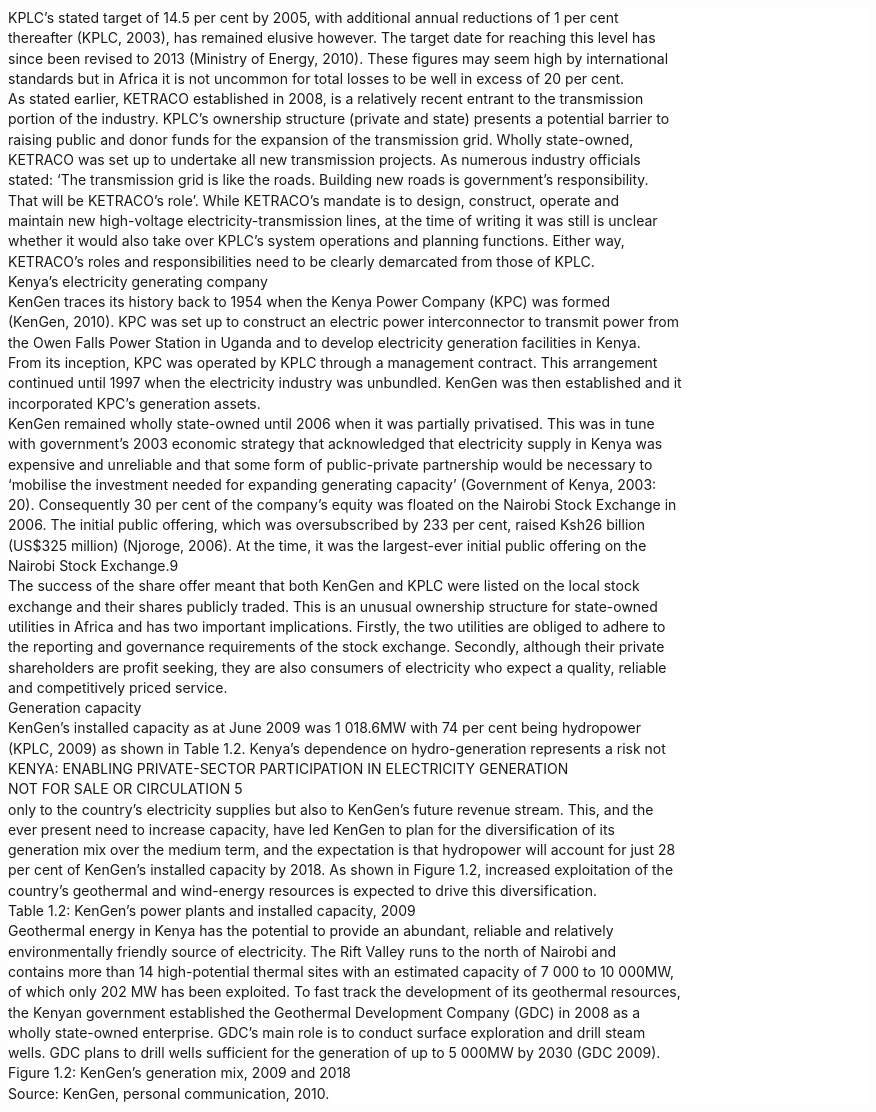 KPLC’s stated target of 14.5 per cent by 2005, with additional annual reductions of 1 per cent  
thereafter (KPLC, 2003), has remained elusive however. The target date for reaching this level has  
since been revised to 2013 (Ministry of Energy, 2010). These figures may seem high by international  
standards but in Africa it is not uncommon for total losses to be well in excess of 20 per cent.  
As stated earlier, KETRACO established in 2008, is a relatively recent entrant to the transmission  
portion of the industry. KPLC’s ownership structure (private and state) presents a potential barrier to  
raising public and donor funds for the expansion of the transmission grid. Wholly state-owned,  
KETRACO was set up to undertake all new transmission projects. As numerous industry officials  
stated: ‘The transmission grid is like the roads. Building new roads is government’s responsibility.  
That will be KETRACO’s role’. While KETRACO’s mandate is to design, construct, operate and  
maintain new high-voltage electricity-transmission lines, at the time of writing it was still is unclear  
whether it would also take over KPLC’s system operations and planning functions. Either way,  
KETRACO’s roles and responsibilities need to be clearly demarcated from those of KPLC.  
Kenya’s electricity generating company  
KenGen traces its history back to 1954 when the Kenya Power Company (KPC) was formed  
(KenGen, 2010). KPC was set up to construct an electric power interconnector to transmit power from  
the Owen Falls Power Station in Uganda and to develop electricity generation facilities in Kenya.  
From its inception, KPC was operated by KPLC through a management contract. This arrangement  
continued until 1997 when the electricity industry was unbundled. KenGen was then established and it  
incorporated KPC’s generation assets.  
KenGen remained wholly state-owned until 2006 when it was partially privatised. This was in tune  
with government’s 2003 economic strategy that acknowledged that electricity supply in Kenya was  
expensive and unreliable and that some form of public-private partnership would be necessary to  
‘mobilise the investment needed for expanding generating capacity’ (Government of Kenya, 2003:  
20). Consequently 30 per cent of the company’s equity was floated on the Nairobi Stock Exchange in  
2006\. The initial public offering, which was oversubscribed by 233 per cent, raised Ksh26 billion  
(US$325 million) (Njoroge, 2006). At the time, it was the largest-ever initial public offering on the  
Nairobi Stock Exchange.9  
The success of the share offer meant that both KenGen and KPLC were listed on the local stock  
exchange and their shares publicly traded. This is an unusual ownership structure for state-owned  
utilities in Africa and has two important implications. Firstly, the two utilities are obliged to adhere to  
the reporting and governance requirements of the stock exchange. Secondly, although their private  
shareholders are profit seeking, they are also consumers of electricity who expect a quality, reliable  
and competitively priced service.  
Generation capacity  
KenGen’s installed capacity as at June 2009 was 1 018.6MW with 74 per cent being hydropower  
(KPLC, 2009) as shown in Table 1.2. Kenya’s dependence on hydro-generation represents a risk not  
KENYA: ENABLING PRIVATE-SECTOR PARTICIPATION IN ELECTRICITY GENERATION  
NOT FOR SALE OR CIRCULATION 5  
only to the country’s electricity supplies but also to KenGen’s future revenue stream. This, and the  
ever present need to increase capacity, have led KenGen to plan for the diversification of its  
generation mix over the medium term, and the expectation is that hydropower will account for just 28  
per cent of KenGen’s installed capacity by 2018. As shown in Figure 1.2, increased exploitation of the  
country’s geothermal and wind-energy resources is expected to drive this diversification.  
Table 1.2: KenGen’s power plants and installed capacity, 2009  
Geothermal energy in Kenya has the potential to provide an abundant, reliable and relatively  
environmentally friendly source of electricity. The Rift Valley runs to the north of Nairobi and  
contains more than 14 high-potential thermal sites with an estimated capacity of 7 000 to 10 000MW,  
of which only 202 MW has been exploited. To fast track the development of its geothermal resources,  
the Kenyan government established the Geothermal Development Company (GDC) in 2008 as a  
wholly state-owned enterprise. GDC’s main role is to conduct surface exploration and drill steam  
wells. GDC plans to drill wells sufficient for the generation of up to 5 000MW by 2030 (GDC 2009).  
Figure 1.2: KenGen’s generation mix, 2009 and 2018  
Source: KenGen, personal communication, 2010.  